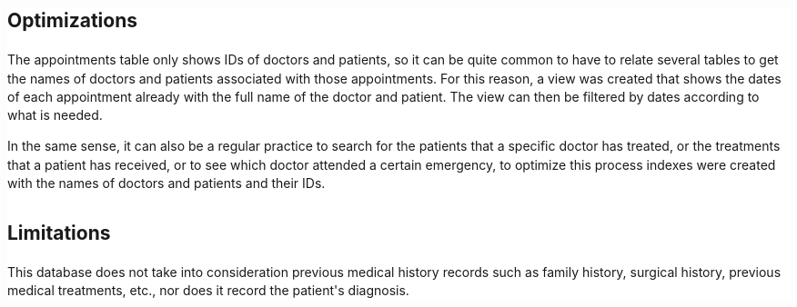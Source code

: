
## Optimizations

The appointments table only shows IDs of doctors and patients, so it can be quite common to have to relate several tables to get the names of doctors and patients associated with those appointments. For this reason, a view was created that shows the dates of each appointment already with the full name of the doctor and patient. The view can then be filtered by dates according to what is needed.

In the same sense, it can also be a regular practice to search for the patients that a specific doctor has treated, or the treatments that a patient has received, or to see which doctor attended a certain emergency, to optimize this process indexes were created with the names of doctors and patients and their IDs.


## Limitations

This database does not take into consideration previous medical history records such as family history, surgical history, previous medical treatments, etc., nor does it record the patient's diagnosis.
